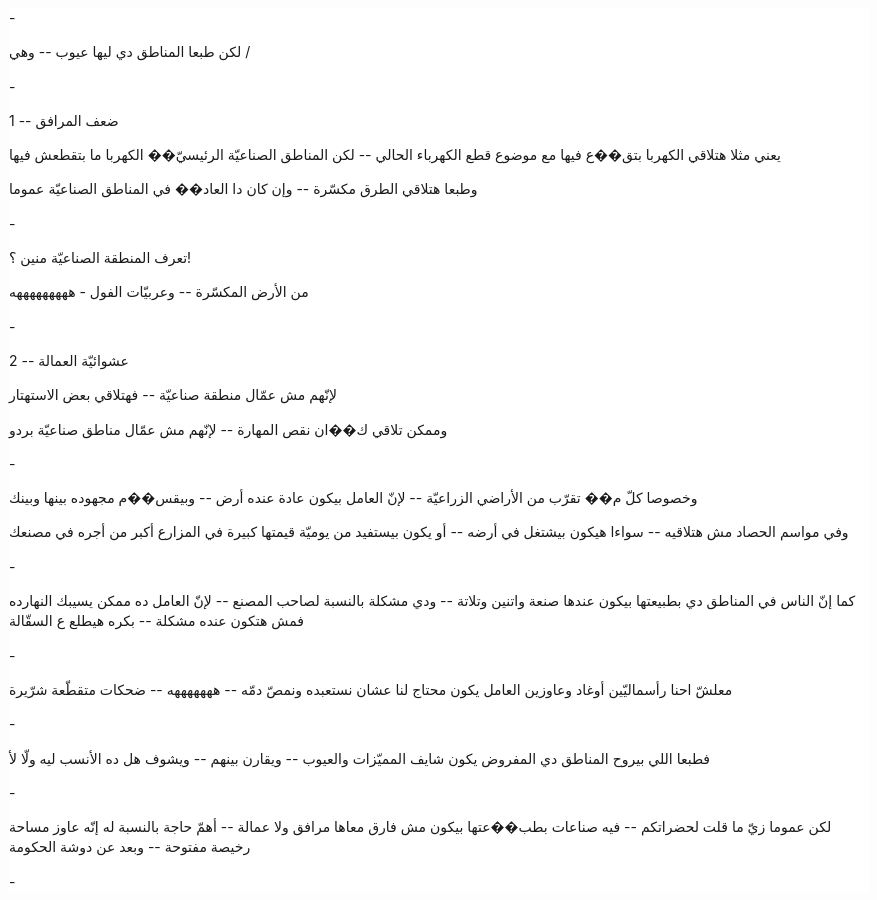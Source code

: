 \-

لكن طبعا المناطق دي ليها عيوب -- وهي /

\-

1 -- ضعف المرافق

يعني مثلا هتلاقي الكهربا بتق��ع فيها مع موضوع قطع الكهرباء الحالي -- لكن
المناطق الصناعيّة الرئيسيّ�� الكهربا ما بتقطعش فيها

وطبعا هتلاقي الطرق مكسّرة -- وإن كان دا العاد�� في المناطق الصناعيّة
عموما

\-

تعرف المنطقة الصناعيّة منين ؟!

من الأرض المكسّرة -- وعربيّات الفول - هههههههههه

\-

2 -- عشوائيّة العمالة

لإنّهم مش عمّال منطقة صناعيّة -- فهتلاقي بعض الاستهتار

وممكن تلاقي ك��ان نقص المهارة -- لإنّهم مش عمّال مناطق صناعيّة
بردو

\-

وخصوصا كلّ م�� تقرّب من الأراضي الزراعيّة -- لإنّ العامل بيكون عادة عنده أرض
-- وبيقس��م مجهوده بينها وبينك

وفي مواسم الحصاد مش هتلاقيه -- سواءا هيكون بيشتغل في أرضه -- أو يكون
بيستفيد من يوميّة قيمتها كبيرة في المزارع أكبر من أجره في
مصنعك

\-

كما إنّ الناس في المناطق دي بطبيعتها بيكون عندها صنعة واتنين وتلاتة --
ودي مشكلة بالنسبة لصاحب المصنع -- لإنّ العامل ده ممكن يسيبك النهارده فمش
هتكون عنده مشكلة -- بكره هيطلع ع السقّالة

\-

معلشّ احنا رأسماليّين أوغاد وعاوزين العامل يكون محتاج لنا عشان نستعبده
ونمصّ دمّه -- هههههههه -- ضحكات متقطّعة شرّيرة

\-

فطبعا اللي بيروح المناطق دي المفروض يكون شايف المميّزات والعيوب --
ويقارن بينهم -- ويشوف هل ده الأنسب ليه ولّا لأ

\-

لكن عموما زيّ ما قلت لحضراتكم -- فيه صناعات بطب��عتها بيكون مش فارق معاها
مرافق ولا عمالة -- أهمّ حاجة بالنسبة له إنّه عاوز مساحة رخيصة مفتوحة --
وبعد عن دوشة الحكومة

\-
